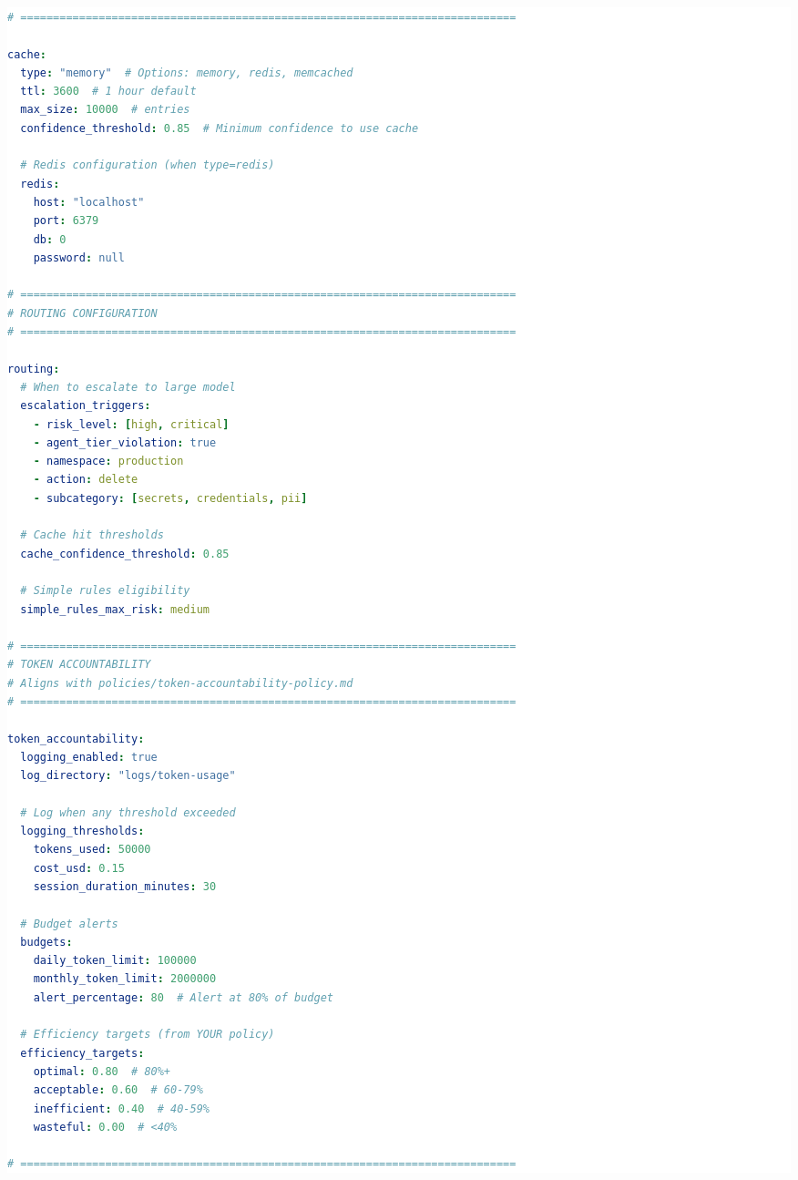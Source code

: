 ```yaml
# ============================================================================

cache:
  type: "memory"  # Options: memory, redis, memcached
  ttl: 3600  # 1 hour default
  max_size: 10000  # entries
  confidence_threshold: 0.85  # Minimum confidence to use cache

  # Redis configuration (when type=redis)
  redis:
    host: "localhost"
    port: 6379
    db: 0
    password: null

# ============================================================================
# ROUTING CONFIGURATION
# ============================================================================

routing:
  # When to escalate to large model
  escalation_triggers:
    - risk_level: [high, critical]
    - agent_tier_violation: true
    - namespace: production
    - action: delete
    - subcategory: [secrets, credentials, pii]

  # Cache hit thresholds
  cache_confidence_threshold: 0.85

  # Simple rules eligibility
  simple_rules_max_risk: medium

# ============================================================================
# TOKEN ACCOUNTABILITY
# Aligns with policies/token-accountability-policy.md
# ============================================================================

token_accountability:
  logging_enabled: true
  log_directory: "logs/token-usage"

  # Log when any threshold exceeded
  logging_thresholds:
    tokens_used: 50000
    cost_usd: 0.15
    session_duration_minutes: 30

  # Budget alerts
  budgets:
    daily_token_limit: 100000
    monthly_token_limit: 2000000
    alert_percentage: 80  # Alert at 80% of budget

  # Efficiency targets (from YOUR policy)
  efficiency_targets:
    optimal: 0.80  # 80%+
    acceptable: 0.60  # 60-79%
    inefficient: 0.40  # 40-59%
    wasteful: 0.00  # <40%

# ============================================================================
```